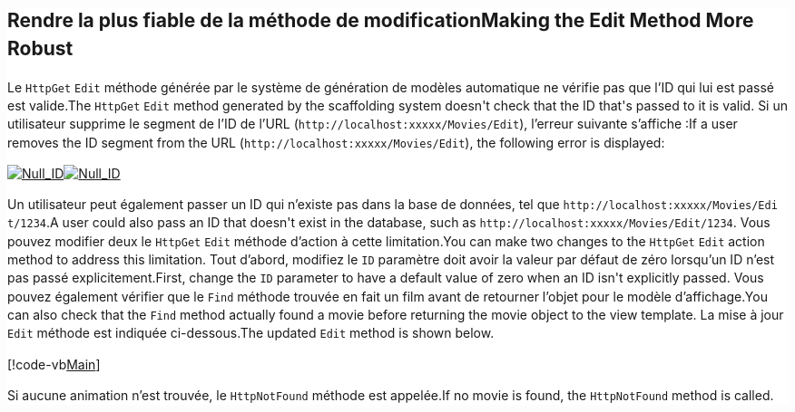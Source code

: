 
## <a name="making-the-edit-method-more-robust"></a><span data-ttu-id="5df57-166">Rendre la plus fiable de la méthode de modification</span><span class="sxs-lookup"><span data-stu-id="5df57-166">Making the Edit Method More Robust</span></span>

<span data-ttu-id="5df57-167">Le `HttpGet` `Edit` méthode générée par le système de génération de modèles automatique ne vérifie pas que l’ID qui lui est passé est valide.</span><span class="sxs-lookup"><span data-stu-id="5df57-167">The `HttpGet` `Edit` method generated by the scaffolding system doesn't check that the ID that's passed to it is valid.</span></span> <span data-ttu-id="5df57-168">Si un utilisateur supprime le segment de l’ID de l’URL (`http://localhost:xxxxx/Movies/Edit`), l’erreur suivante s’affiche :</span><span class="sxs-lookup"><span data-stu-id="5df57-168">If a user removes the ID segment from the URL (`http://localhost:xxxxx/Movies/Edit`), the following error is displayed:</span></span>

<span data-ttu-id="5df57-169">[![Null_ID](examining-the-edit-methods-and-edit-view/_static/image9.png)](examining-the-edit-methods-and-edit-view/_static/image8.png)</span><span class="sxs-lookup"><span data-stu-id="5df57-169">[![Null_ID](examining-the-edit-methods-and-edit-view/_static/image9.png)](examining-the-edit-methods-and-edit-view/_static/image8.png)</span></span>

<span data-ttu-id="5df57-170">Un utilisateur peut également passer un ID qui n’existe pas dans la base de données, tel que `http://localhost:xxxxx/Movies/Edit/1234`.</span><span class="sxs-lookup"><span data-stu-id="5df57-170">A user could also pass an ID that doesn't exist in the database, such as `http://localhost:xxxxx/Movies/Edit/1234`.</span></span> <span data-ttu-id="5df57-171">Vous pouvez modifier deux le `HttpGet` `Edit` méthode d’action à cette limitation.</span><span class="sxs-lookup"><span data-stu-id="5df57-171">You can make two changes to the `HttpGet` `Edit` action method to address this limitation.</span></span> <span data-ttu-id="5df57-172">Tout d’abord, modifiez le `ID` paramètre doit avoir la valeur par défaut de zéro lorsqu’un ID n’est pas passé explicitement.</span><span class="sxs-lookup"><span data-stu-id="5df57-172">First, change the `ID` parameter to have a default value of zero when an ID isn't explicitly passed.</span></span> <span data-ttu-id="5df57-173">Vous pouvez également vérifier que le `Find` méthode trouvée en fait un film avant de retourner l’objet pour le modèle d’affichage.</span><span class="sxs-lookup"><span data-stu-id="5df57-173">You can also check that the `Find` method actually found a movie before returning the movie object to the view template.</span></span> <span data-ttu-id="5df57-174">La mise à jour `Edit` méthode est indiquée ci-dessous.</span><span class="sxs-lookup"><span data-stu-id="5df57-174">The updated `Edit` method is shown below.</span></span>

[!code-vb[Main](examining-the-edit-methods-and-edit-view/samples/sample7.vb)]

<span data-ttu-id="5df57-175">Si aucune animation n’est trouvée, le `HttpNotFound` méthode est appelée.</span><span class="sxs-lookup"><span data-stu-id="5df57-175">If no movie is found, the `HttpNotFound` method is called.</span></span>
